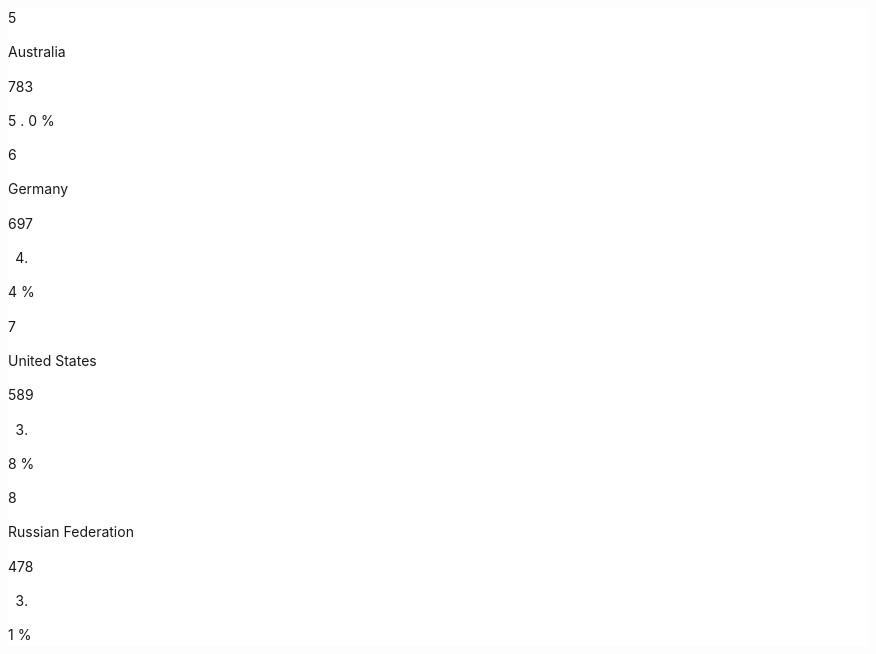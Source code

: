  
 
 
 
 
 
 
 
 
 
 
 
5
 
 
 
 
 
 
 
Australia 
 
 
783
 
5
.
0
%
 
 
6
 
 
 
Germany
 
 
697
 
4.
4
%
 
 
7
 
 
 
 
 
 
United States
 
 
589
 
3.
8
%
 
 
8
 
 
 
Russian Federation  
 
 
478
 
3.
1
%
 